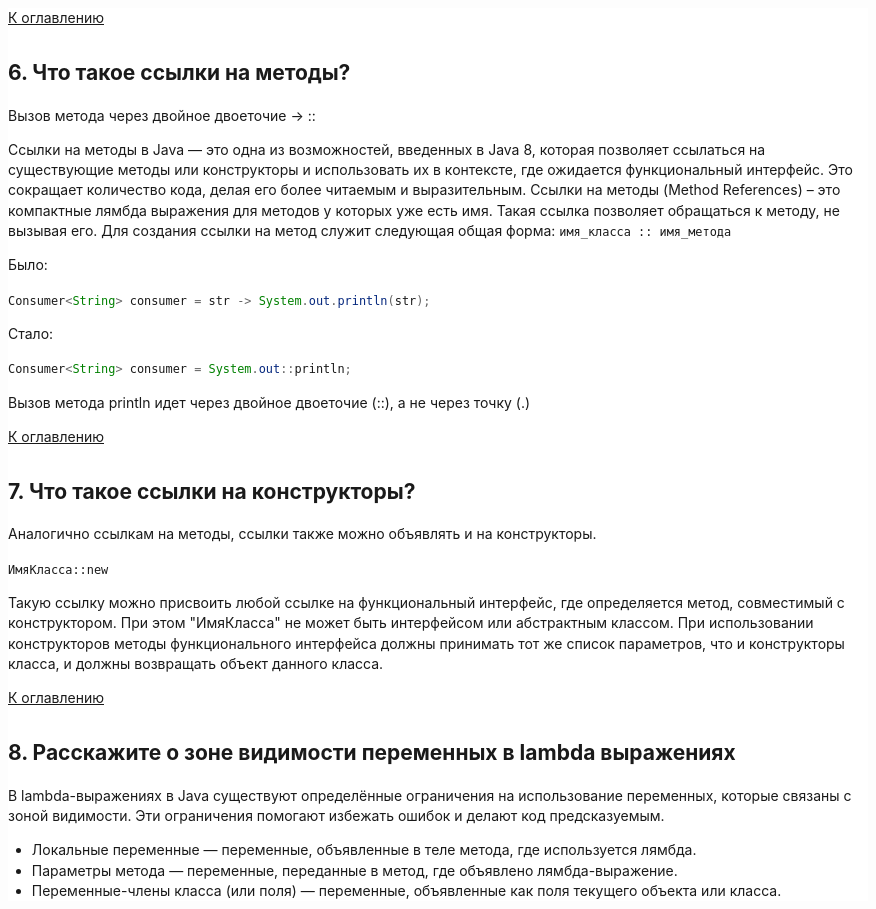[К оглавлению](#Lambda)

## 6. Что такое ссылки на методы?

Вызов метода через двойное двоеточие -> :: 

Ссылки на методы в Java — это одна из возможностей, введенных в Java 8,
которая позволяет ссылаться на существующие методы или конструкторы и использовать их в контексте,
где ожидается функциональный интерфейс.
Это сокращает количество кода, делая его более читаемым и выразительным.
Ссылки на методы (Method References) – это компактные лямбда выражения для методов у которых уже есть имя. Такая ссылка
позволяет обращаться к методу, не вызывая его. Для создания ссылки на метод служит следующая общая форма:
`имя_класса :: имя_метода`

Было:

```java
Consumer<String> consumer = str -> System.out.println(str);
```

Стало:

```java
Consumer<String> consumer = System.out::println;
```

Вызов метода println идет через двойное двоеточие (::), а не через точку (.)

[К оглавлению](#Lambda)

## 7. Что такое ссылки на конструкторы?

Аналогично ссылкам на методы, ссылки также можно объявлять и на конструкторы.

`ИмяКласса::new`

Такую ссылку можно присвоить любой ссылке на функциональный интерфейс, где определяется метод, совместимый с
конструктором. При этом "ИмяКласса" не может быть интерфейсом или абстрактным классом. При использовании конструкторов
методы функционального интерфейса должны принимать тот же список параметров, что и конструкторы класса, и должны
возвращать объект данного класса.

[К оглавлению](#Lambda)

## 8. Расскажите о зоне видимости переменных в lambda выражениях

В lambda-выражениях в Java существуют определённые ограничения на использование переменных, которые связаны с зоной видимости. Эти ограничения помогают избежать ошибок и делают код предсказуемым.
+ Локальные переменные — переменные, объявленные в теле метода, где используется лямбда.
+ Параметры метода — переменные, переданные в метод, где объявлено лямбда-выражение.
+ Переменные-члены класса (или поля) — переменные, объявленные как поля текущего объекта или класса.
